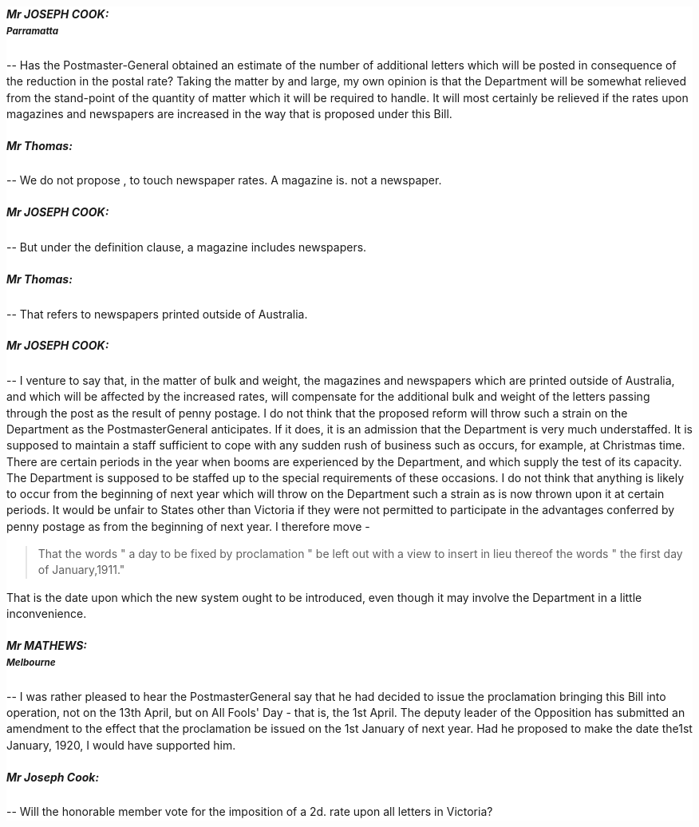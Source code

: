 ##### Mr JOSEPH COOK:<br><small class="text-muted">Parramatta</small>

-- Has the Postmaster-General obtained an estimate of the number of additional letters which will be posted in consequence of the reduction in the postal rate? Taking the matter by and large, my own opinion is that the Department will be somewhat relieved from the stand-point of the quantity of matter which it will be required to handle. It will most certainly be relieved if the rates upon magazines and newspapers are increased in the way that is proposed under this Bill. 

##### Mr Thomas:

-- We do not propose , to touch newspaper rates. A magazine is. not a newspaper. 

##### Mr JOSEPH COOK:

-- But under the definition clause, a magazine includes newspapers. 

##### Mr Thomas:

-- That refers to newspapers printed outside of Australia. 

##### Mr JOSEPH COOK:

-- I venture to say that, in the matter of bulk and weight, the magazines and newspapers which are printed outside of Australia, and which will be affected by the increased rates, will compensate for the additional bulk and weight of the letters passing through the post as the result of penny postage. I do not think that the proposed reform will throw such a strain on the Department as the PostmasterGeneral anticipates. If it does, it is an admission that the Department is very much understaffed. It is supposed to maintain a staff sufficient to cope with any sudden rush of business such as occurs, for example, at Christmas time. There are certain periods in the year when booms are experienced by the Department, and which supply the test of its capacity. The Department is supposed to be staffed up to the special requirements of these occasions. I do not think that anything is likely to occur from the beginning of next year which will throw on the Department such a strain as is now thrown upon it at certain periods. It would be unfair to States other than Victoria if they were not permitted to participate in the advantages conferred by penny postage as from the beginning of next year. I therefore move - 

  >That the words " a day to be fixed by proclamation " be left out with a view to insert in lieu thereof the words " the first day of January,1911." 

That is the date upon which the new system ought to be introduced, even though it may involve the Department in a little inconvenience. 

##### Mr MATHEWS:<br><small class="text-muted">Melbourne</small>

-- I was rather pleased to hear the PostmasterGeneral say that he had decided to issue the proclamation bringing this Bill into operation, not on the 13th April, but on All Fools' Day - that is, the 1st April. The deputy leader of the Opposition has submitted an amendment to the effect that the proclamation be issued on the 1st January of next year. Had he proposed to make the date the1st January,  1920,  I would have supported him. 

##### Mr Joseph Cook:

--  Will the honorable member vote for the imposition of a  2d.  rate upon all letters in Victoria? 
